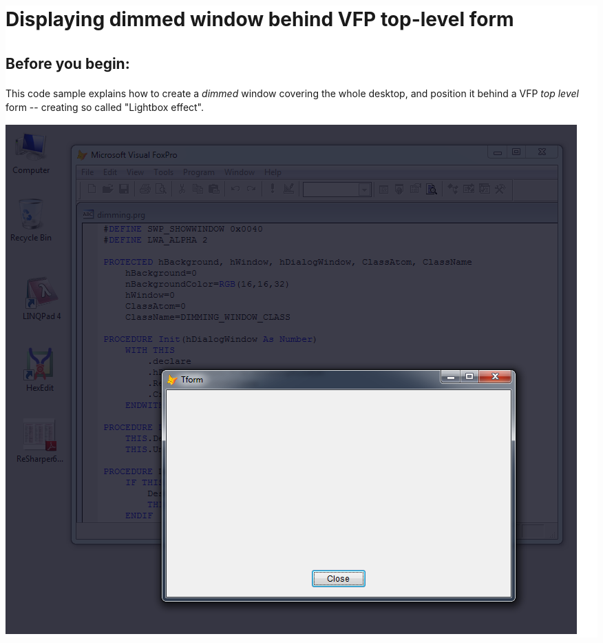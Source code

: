 <link rel="stylesheet" type="text/css" href="../css/win32api.css">  
<link rel="stylesheet" href="https://cdnjs.cloudflare.com/ajax/libs/font-awesome/4.7.0/css/font-awesome.min.css">

# Displaying dimmed window behind VFP top-level form

## Before you begin:
This code sample explains how to create a *dimmed* window covering the whole desktop, and position it behind a VFP *top level* form -- creating so called "Lightbox effect".  

![](../images/dimmedwindow.png)  

  